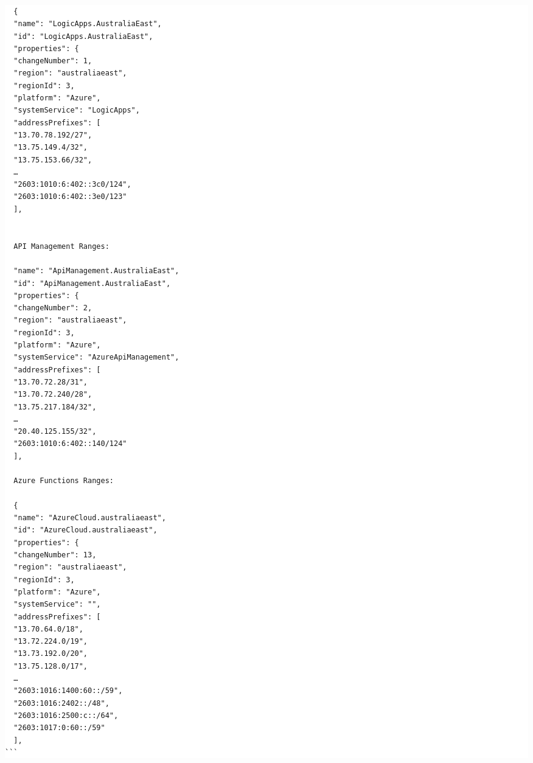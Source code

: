       {
      "name": "LogicApps.AustraliaEast",
      "id": "LogicApps.AustraliaEast",
      "properties": {
      "changeNumber": 1,
      "region": "australiaeast",
      "regionId": 3,
      "platform": "Azure",
      "systemService": "LogicApps",
      "addressPrefixes": [
      "13.70.78.192/27",
      "13.75.149.4/32",
      "13.75.153.66/32",
      …
      "2603:1010:6:402::3c0/124",
      "2603:1010:6:402::3e0/123"
      ],
      
      
      API Management Ranges: 
      
      "name": "ApiManagement.AustraliaEast",
      "id": "ApiManagement.AustraliaEast",
      "properties": {
      "changeNumber": 2,
      "region": "australiaeast",
      "regionId": 3,
      "platform": "Azure",
      "systemService": "AzureApiManagement",
      "addressPrefixes": [
      "13.70.72.28/31",
      "13.70.72.240/28",
      "13.75.217.184/32",
      …
      "20.40.125.155/32",
      "2603:1010:6:402::140/124"
      ],
      
      Azure Functions Ranges:
      
      {
      "name": "AzureCloud.australiaeast",
      "id": "AzureCloud.australiaeast",
      "properties": {
      "changeNumber": 13,
      "region": "australiaeast",
      "regionId": 3,
      "platform": "Azure",
      "systemService": "",
      "addressPrefixes": [
      "13.70.64.0/18",
      "13.72.224.0/19",
      "13.73.192.0/20",
      "13.75.128.0/17",
      …
      "2603:1016:1400:60::/59",
      "2603:1016:2402::/48",
      "2603:1016:2500:c::/64",
      "2603:1017:0:60::/59"
      ],
    ```
  